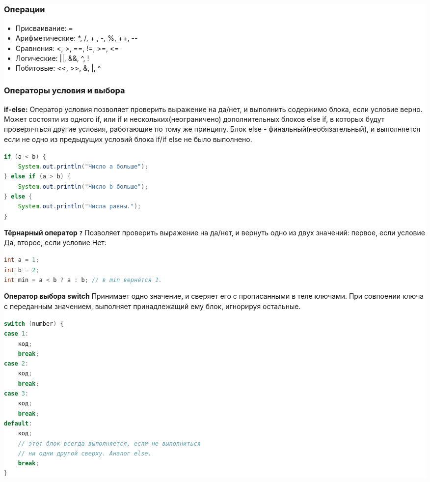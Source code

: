 ### Операции
* Присваивание: =
* Арифметические: *, /, + , -, %, ++, --
* Сравнения: <, >, ==, !=, >=, <=
* Логические: ||, &&, ^, !
* Побитовые: <<, >>, &, |, ^
 
### Операторы условия и выбора

__if-else:__
Оператор условия позволяет проверить выражение на да/нет, и выполнить содержимо блока, если условие верно.
Может состояти из одного if, или if и нескольких(неограничено) дополнительных блоков else if, в которых будут проверячться другие условия, работающие по тому же принципу. 
Блок else - финальный(необязательный), и выполняется если не одно из предыдущих условий блока if/if else не было выполнено.
```java
if (a < b) {
    System.out.println("Число а больше");
} else if (a > b) {
    System.out.println("Число b больше");
} else {
    System.out.println("Числа равны.");
}
```
__Тёрнарный оператор `?`__
Позволяет проверить выражение на да/нет, и вернуть одно из двух значений: первое, если условие Да, второе, если условие Нет:
```java
int a = 1;
int b = 2;
int min = a < b ? a : b; // в min вернётся 1.
```

__Оператор выбора switch__
Принимает одно значение, и сверяет его с прописанными в теле ключами. При совпоении ключа с переданным значением, выполняет принадлежащий ему блок, игнорируя остальные.
```java
switch (number) {
case 1:
    код;
    break;
case 2:
    код;
    break;
case 3:
    код;
    break;
default:
    код;
    // этот блок всегда выполняется, если не выполниться
    // ни одни другой сверху. Аналог else.
    break;
}
```
